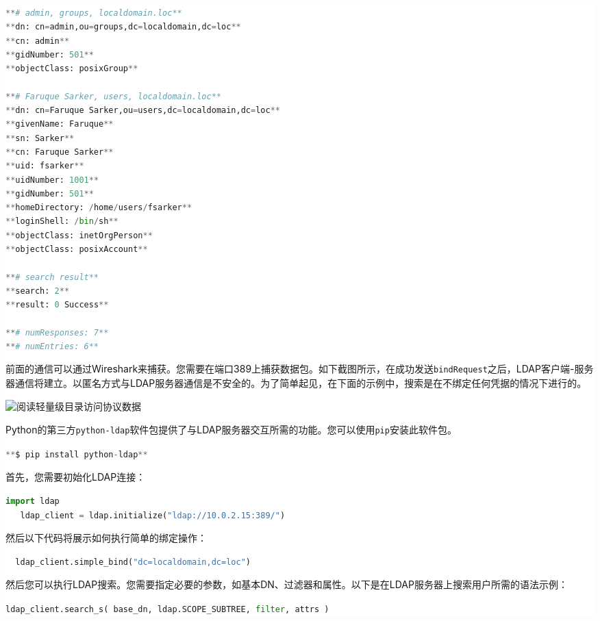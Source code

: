 ```py
**# admin, groups, localdomain.loc**
**dn: cn=admin,ou=groups,dc=localdomain,dc=loc**
**cn: admin**
**gidNumber: 501**
**objectClass: posixGroup**

**# Faruque Sarker, users, localdomain.loc**
**dn: cn=Faruque Sarker,ou=users,dc=localdomain,dc=loc**
**givenName: Faruque**
**sn: Sarker**
**cn: Faruque Sarker**
**uid: fsarker**
**uidNumber: 1001**
**gidNumber: 501**
**homeDirectory: /home/users/fsarker**
**loginShell: /bin/sh**
**objectClass: inetOrgPerson**
**objectClass: posixAccount**

**# search result**
**search: 2**
**result: 0 Success**

**# numResponses: 7**
**# numEntries: 6**

```

前面的通信可以通过Wireshark来捕获。您需要在端口389上捕获数据包。如下截图所示，在成功发送`bindRequest`之后，LDAP客户端-服务器通信将建立。以匿名方式与LDAP服务器通信是不安全的。为了简单起见，在下面的示例中，搜索是在不绑定任何凭据的情况下进行的。

![阅读轻量级目录访问协议数据](graphics/6008OS_05_09.jpg)

Python的第三方`python-ldap`软件包提供了与LDAP服务器交互所需的功能。您可以使用`pip`安装此软件包。

```py
**$ pip install python-ldap**

```

首先，您需要初始化LDAP连接：

```py
import ldap
   ldap_client = ldap.initialize("ldap://10.0.2.15:389/")
```

然后以下代码将展示如何执行简单的绑定操作：

```py
  ldap_client.simple_bind("dc=localdomain,dc=loc")
```

然后您可以执行LDAP搜索。您需要指定必要的参数，如基本DN、过滤器和属性。以下是在LDAP服务器上搜索用户所需的语法示例：

```py
ldap_client.search_s( base_dn, ldap.SCOPE_SUBTREE, filter, attrs )
```
